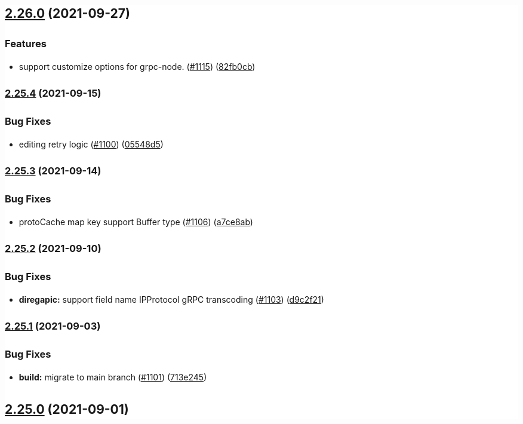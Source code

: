 ## [2.26.0](https://www.github.com/googleapis/gax-nodejs/compare/v2.25.4...v2.26.0) (2021-09-27)


### Features

* support customize options for grpc-node. ([#1115](https://www.github.com/googleapis/gax-nodejs/issues/1115)) ([82fb0cb](https://www.github.com/googleapis/gax-nodejs/commit/82fb0cb347211ffa511943febcb22c972f3407d3))

### [2.25.4](https://www.github.com/googleapis/gax-nodejs/compare/v2.25.3...v2.25.4) (2021-09-15)


### Bug Fixes

* editing retry logic ([#1100](https://www.github.com/googleapis/gax-nodejs/issues/1100)) ([05548d5](https://www.github.com/googleapis/gax-nodejs/commit/05548d5ba287af5a8833402108ac55d900889a38))

### [2.25.3](https://www.github.com/googleapis/gax-nodejs/compare/v2.25.2...v2.25.3) (2021-09-14)


### Bug Fixes

* protoCache map key support Buffer type ([#1106](https://www.github.com/googleapis/gax-nodejs/issues/1106)) ([a7ce8ab](https://www.github.com/googleapis/gax-nodejs/commit/a7ce8abc11be39722f6060f74b4d54ce6461dd40))

### [2.25.2](https://www.github.com/googleapis/gax-nodejs/compare/v2.25.1...v2.25.2) (2021-09-10)


### Bug Fixes

* **diregapic:** support field name IPProtocol gRPC transcoding ([#1103](https://www.github.com/googleapis/gax-nodejs/issues/1103)) ([d9c2f21](https://www.github.com/googleapis/gax-nodejs/commit/d9c2f21d80dc9c2c6eda427fddc7cbb2ac1c9f2b))

### [2.25.1](https://www.github.com/googleapis/gax-nodejs/compare/v2.25.0...v2.25.1) (2021-09-03)


### Bug Fixes

* **build:** migrate to main branch ([#1101](https://www.github.com/googleapis/gax-nodejs/issues/1101)) ([713e245](https://www.github.com/googleapis/gax-nodejs/commit/713e24502d96543cbbffaec218cb079351cea26d))

## [2.25.0](https://www.github.com/googleapis/gax-nodejs/compare/v2.24.3...v2.25.0) (2021-09-01)
